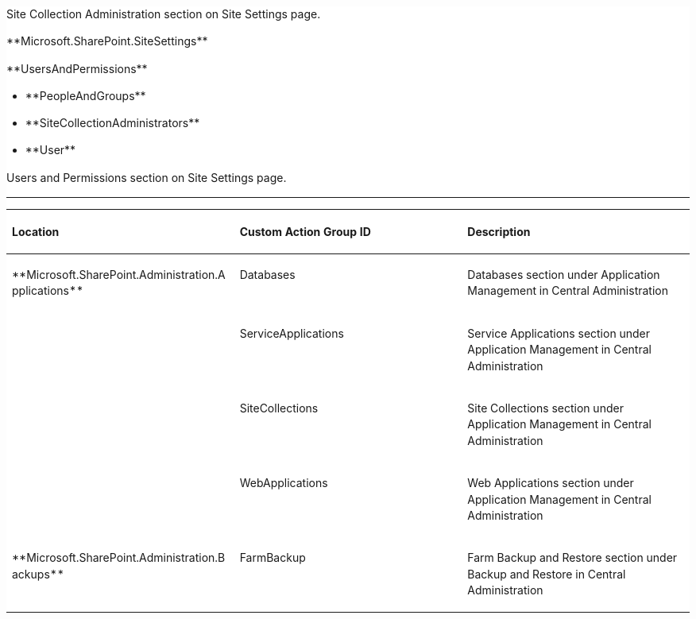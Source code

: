 <td align="left"><p><span class="ui">Site Collection Administration</span> section on <span class="ui">Site Settings</span> page.</p></td>
</tr>
<tr class="odd">
<td align="left"><p>**Microsoft.SharePoint.SiteSettings**</p></td>
<td align="left"><p>**UsersAndPermissions**</p></td>
<td align="left"><ul>
<li><p>**PeopleAndGroups**</p></li>
<li><p>**SiteCollectionAdministrators**</p></li>
<li><p>**User**</p></li>
</ul></td>
<td align="left"><p><span class="ui">Users and Permissions</span> section on <span class="ui">Site Settings</span> page.</p></td>
</tr>
</tbody>
</table>


-------------------------------------------------------------------------------------------------------------------------------------------------------------------------------------------------------------------------------------------------

<table>
<colgroup>
<col width="33%" />
<col width="33%" />
<col width="33%" />
</colgroup>
<thead>
<tr class="header">
<th align="left"><p>Location</p></th>
<th align="left"><p>Custom Action Group ID</p></th>
<th align="left"><p>Description</p></th>
</tr>
</thead>
<tbody>
<tr class="odd">
<td align="left"><p>**Microsoft.SharePoint.Administration.Applications**</p></td>
<td align="left"><p>Databases</p></td>
<td align="left"><p><span class="ui">Databases</span> section under <span class="ui">Application Management</span> in Central Administration</p></td>
</tr>
<tr class="even">
<td align="left"><p></p></td>
<td align="left"><p>ServiceApplications</p></td>
<td align="left"><p><span class="ui">Service Applications</span> section under <span class="ui">Application Management</span> in Central Administration</p></td>
</tr>
<tr class="odd">
<td align="left"><p></p></td>
<td align="left"><p>SiteCollections</p></td>
<td align="left"><p><span class="ui">Site Collections</span> section under <span class="ui">Application Management</span> in Central Administration</p></td>
</tr>
<tr class="even">
<td align="left"><p></p></td>
<td align="left"><p>WebApplications</p></td>
<td align="left"><p><span class="ui">Web Applications</span> section under <span class="ui">Application Management</span> in Central Administration</p></td>
</tr>
<tr class="odd">
<td align="left"><p>**Microsoft.SharePoint.Administration.Backups**</p></td>
<td align="left"><p>FarmBackup</p></td>
<td align="left"><p><span class="ui">Farm Backup and Restore</span> section under <span class="ui">Backup and Restore</span> in Central Administration</p></td>
</tr>
<tr class="even">